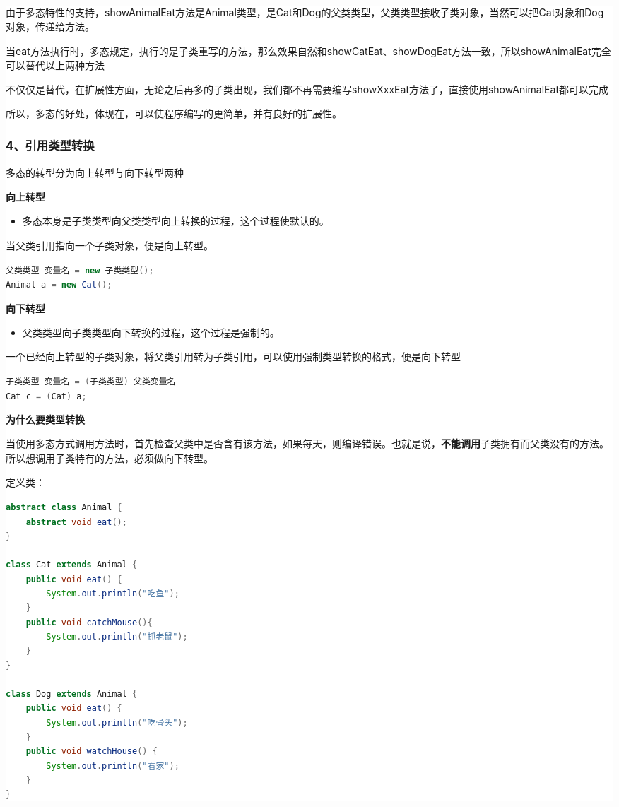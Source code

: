 由于多态特性的支持，showAnimalEat方法是Animal类型，是Cat和Dog的父类类型，父类类型接收子类对象，当然可以把Cat对象和Dog对象，传递给方法。

当eat方法执行时，多态规定，执行的是子类重写的方法，那么效果自然和showCatEat、showDogEat方法一致，所以showAnimalEat完全可以替代以上两种方法

不仅仅是替代，在扩展性方面，无论之后再多的子类出现，我们都不再需要编写showXxxEat方法了，直接使用showAnimalEat都可以完成

所以，多态的好处，体现在，可以使程序编写的更简单，并有良好的扩展性。

### 4、引用类型转换

多态的转型分为向上转型与向下转型两种

**向上转型**

- 多态本身是子类类型向父类类型向上转换的过程，这个过程使默认的。

当父类引用指向一个子类对象，便是向上转型。

```java
父类类型 变量名 = new 子类类型();
Animal a = new Cat();
```

**向下转型**

- 父类类型向子类类型向下转换的过程，这个过程是强制的。

一个已经向上转型的子类对象，将父类引用转为子类引用，可以使用强制类型转换的格式，便是向下转型

```java
子类类型 变量名 = (子类类型) 父类变量名
Cat c = (Cat) a;
```

**为什么要类型转换**

当使用多态方式调用方法时，首先检查父类中是否含有该方法，如果每天，则编译错误。也就是说，**不能调用**子类拥有而父类没有的方法。所以想调用子类特有的方法，必须做向下转型。

定义类：

```java
abstract class Animal {
	abstract void eat();
}

class Cat extends Animal {
    public void eat() {
        System.out.println("吃鱼");
    }
    public void catchMouse(){
        System.out.println("抓老鼠");
    }
}

class Dog extends Animal {
    public void eat() {
        System.out.println("吃骨头");
    }
    public void watchHouse() {
        System.out.println("看家");
    }
}
```
